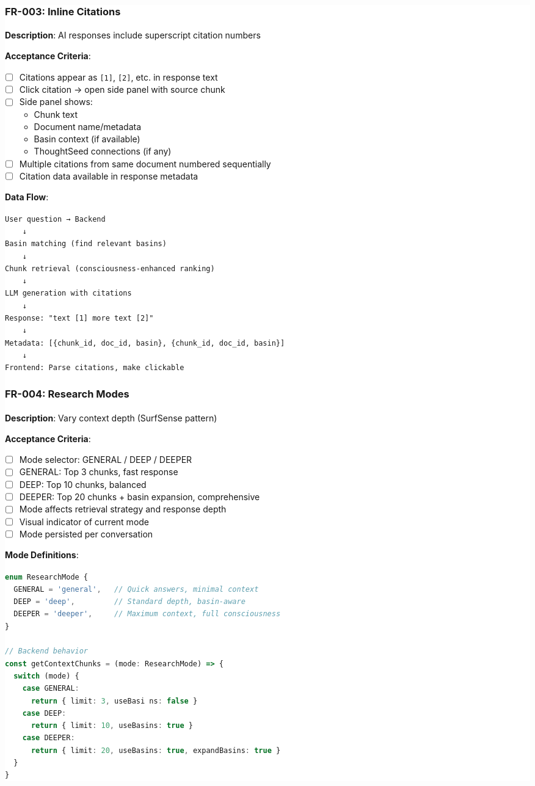 ### FR-003: Inline Citations
**Description**: AI responses include superscript citation numbers

**Acceptance Criteria**:
- [ ] Citations appear as `[1]`, `[2]`, etc. in response text
- [ ] Click citation → open side panel with source chunk
- [ ] Side panel shows:
  - Chunk text
  - Document name/metadata
  - Basin context (if available)
  - ThoughtSeed connections (if any)
- [ ] Multiple citations from same document numbered sequentially
- [ ] Citation data available in response metadata

**Data Flow**:
```
User question → Backend
    ↓
Basin matching (find relevant basins)
    ↓
Chunk retrieval (consciousness-enhanced ranking)
    ↓
LLM generation with citations
    ↓
Response: "text [1] more text [2]"
    ↓
Metadata: [{chunk_id, doc_id, basin}, {chunk_id, doc_id, basin}]
    ↓
Frontend: Parse citations, make clickable
```

### FR-004: Research Modes
**Description**: Vary context depth (SurfSense pattern)

**Acceptance Criteria**:
- [ ] Mode selector: GENERAL / DEEP / DEEPER
- [ ] GENERAL: Top 3 chunks, fast response
- [ ] DEEP: Top 10 chunks, balanced
- [ ] DEEPER: Top 20 chunks + basin expansion, comprehensive
- [ ] Mode affects retrieval strategy and response depth
- [ ] Visual indicator of current mode
- [ ] Mode persisted per conversation

**Mode Definitions**:
```typescript
enum ResearchMode {
  GENERAL = 'general',   // Quick answers, minimal context
  DEEP = 'deep',         // Standard depth, basin-aware
  DEEPER = 'deeper',     // Maximum context, full consciousness
}

// Backend behavior
const getContextChunks = (mode: ResearchMode) => {
  switch (mode) {
    case GENERAL:
      return { limit: 3, useBasi ns: false }
    case DEEP:
      return { limit: 10, useBasins: true }
    case DEEPER:
      return { limit: 20, useBasins: true, expandBasins: true }
  }
}
```
